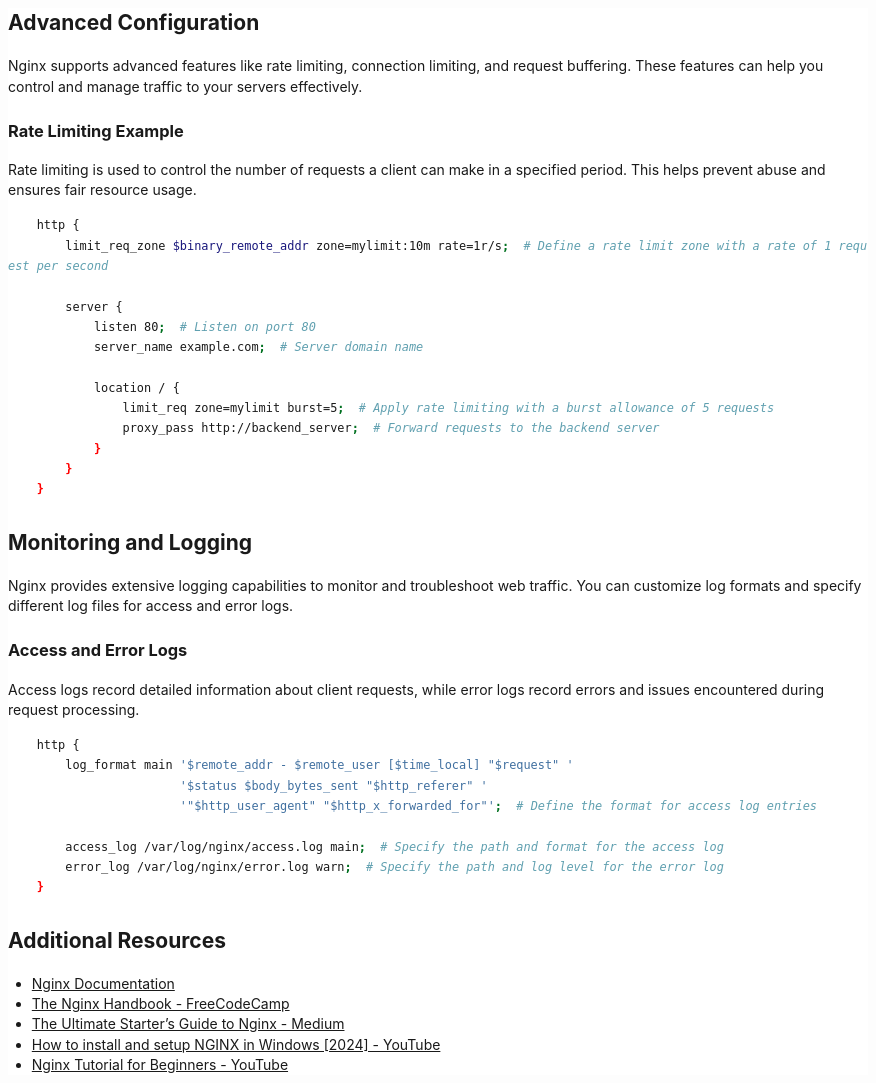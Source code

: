 ## Advanced Configuration
Nginx supports advanced features like rate limiting, connection limiting, and request buffering. These features can help you control and manage traffic to your servers effectively.

### Rate Limiting Example
Rate limiting is used to control the number of requests a client can make in a specified period. This helps prevent abuse and ensures fair resource usage.
```bash
    http {
        limit_req_zone $binary_remote_addr zone=mylimit:10m rate=1r/s;  # Define a rate limit zone with a rate of 1 request per second

        server {
            listen 80;  # Listen on port 80
            server_name example.com;  # Server domain name

            location / {
                limit_req zone=mylimit burst=5;  # Apply rate limiting with a burst allowance of 5 requests
                proxy_pass http://backend_server;  # Forward requests to the backend server
            }
        }
    }
```

## Monitoring and Logging
Nginx provides extensive logging capabilities to monitor and troubleshoot web traffic. You can customize log formats and specify different log files for access and error logs.

### Access and Error Logs
Access logs record detailed information about client requests, while error logs record errors and issues encountered during request processing.
```bash
    http {
        log_format main '$remote_addr - $remote_user [$time_local] "$request" '
                        '$status $body_bytes_sent "$http_referer" '
                        '"$http_user_agent" "$http_x_forwarded_for"';  # Define the format for access log entries

        access_log /var/log/nginx/access.log main;  # Specify the path and format for the access log
        error_log /var/log/nginx/error.log warn;  # Specify the path and log level for the error log
    }
```

## Additional Resources
- [Nginx Documentation](https://nginx.org/en/docs/)
- [The Nginx Handbook - FreeCodeCamp](https://www.freecodecamp.org/news/the-nginx-handbook/)
- [The Ultimate Starter’s Guide to Nginx - Medium](https://medium.com/@ericfflynn/the-ultimate-starters-guide-to-nginx-7aa8489e460e)
- [How to install and setup NGINX in Windows [2024] - YouTube](https://www.youtube.com/watch?v=9t9Mp0BGnyI)
- [Nginx Tutorial for Beginners - YouTube](https://www.youtube.com/watch?v=4539ULMhY_I)
